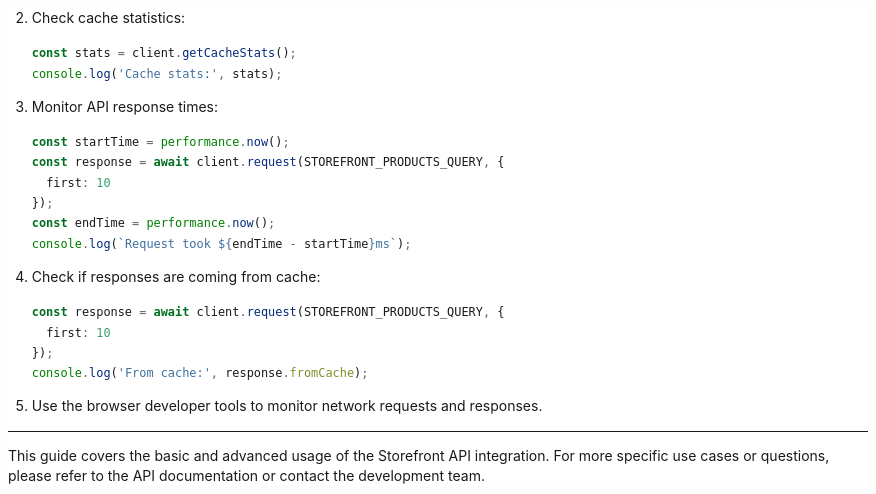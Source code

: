 2. Check cache statistics:
   ```typescript
   const stats = client.getCacheStats();
   console.log('Cache stats:', stats);
   ```

3. Monitor API response times:
   ```typescript
   const startTime = performance.now();
   const response = await client.request(STOREFRONT_PRODUCTS_QUERY, {
     first: 10
   });
   const endTime = performance.now();
   console.log(`Request took ${endTime - startTime}ms`);
   ```

4. Check if responses are coming from cache:
   ```typescript
   const response = await client.request(STOREFRONT_PRODUCTS_QUERY, {
     first: 10
   });
   console.log('From cache:', response.fromCache);
   ```

5. Use the browser developer tools to monitor network requests and responses.

---

This guide covers the basic and advanced usage of the Storefront API integration. For more specific use cases or questions, please refer to the API documentation or contact the development team.